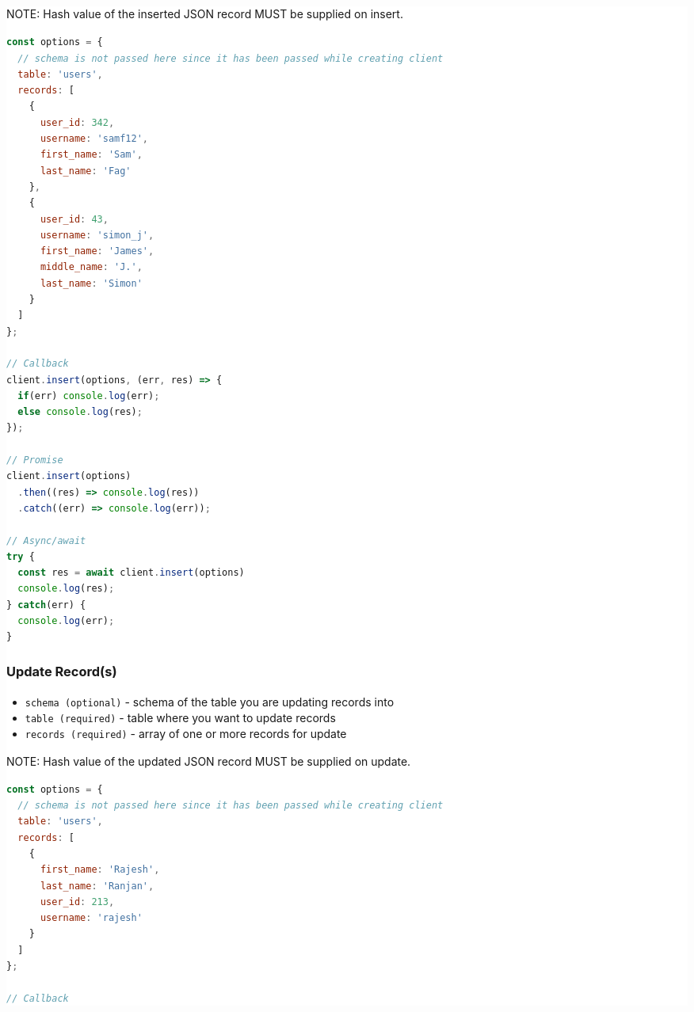 NOTE: Hash value of the inserted JSON record MUST be supplied on insert.

```javascript
const options = {
  // schema is not passed here since it has been passed while creating client
  table: 'users',
  records: [
    {
      user_id: 342,
      username: 'samf12',
      first_name: 'Sam',
      last_name: 'Fag'
    },
    {
      user_id: 43,
      username: 'simon_j',
      first_name: 'James',
      middle_name: 'J.',
      last_name: 'Simon'
    }
  ]
};

// Callback
client.insert(options, (err, res) => {
  if(err) console.log(err);
  else console.log(res);
});

// Promise
client.insert(options)
  .then((res) => console.log(res))
  .catch((err) => console.log(err));

// Async/await
try {
  const res = await client.insert(options)
  console.log(res);
} catch(err) {
  console.log(err);
}
```

### Update Record(s)

- `schema (optional)` - schema of the table you are updating records into
- `table (required)` - table where you want to update records
- `records (required)` - array of one or more records for update

NOTE: Hash value of the updated JSON record MUST be supplied on update.

```javascript
const options = {
  // schema is not passed here since it has been passed while creating client
  table: 'users',
  records: [
    {
      first_name: 'Rajesh',
      last_name: 'Ranjan',
      user_id: 213,
      username: 'rajesh'
    }
  ]
};

// Callback
```